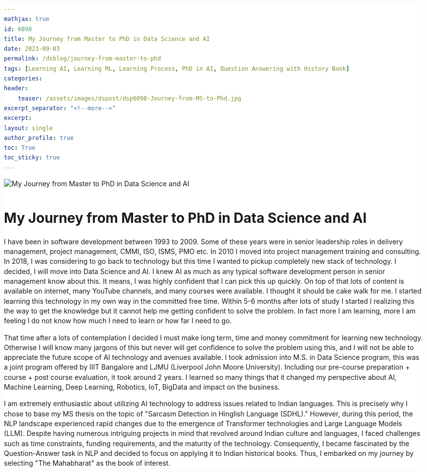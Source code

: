 ```yaml
---
mathjax: true
id: 6098
title: My Journey from Master to PhD in Data Science and AI
date: 2023-09-03
permalink: /dsblog/journey-from-master-to-phd
tags: [Learning AI, Learning ML, Learning Process, PhD in AI, Question Answering with History Book]
categories:
header:
    teaser: /assets/images/dspost/dsp6098-Journey-from-MS-to-Phd.jpg
excerpt_separator: "<!--more-->"  
excerpt:  
layout: single  
author_profile: true  
toc: True  
toc_sticky: true
---
```


![My Journey from Master to PhD in Data Science and AI](/assets/images/dspost/dsp6098-Journey-from-MS-to-Phd.jpg)

# My Journey from Master to PhD in Data Science and AI

I have been in software development between 1993 to 2009. Some of these years were in senior leadership roles in delivery management, project management, CMMI, ISO, ISMS, PMO etc. In 2010 I moved into project management training and consulting. In 2018, I was considering to go back to technology but this time I wanted to pickup completely new stack of technology. I decided, I will move into Data Science and AI. I knew AI as much as any typical software development person in senior management know about this. It means, I was highly confident that I can pick this up quickly. On top of that lots of content is available on internet, many YouTube channels, and many courses were available. I thought it should be cake walk for me. I started learning this technology in my own way in the committed free time. Within 5-6 months after lots of study I started I realizing this the way to get the knowledge but it cannot help me getting confident to solve the problem. In fact more I am learning, more I am feeling I do not know how much I need to learn or how far I need to go.

That time after a lots of contemplation I decided I must make long term, time and money commitment for learning new technology. Otherwise I will know many jargons of this but never will get confidence to solve the problem using this, and I will not be able to appreciate the future scope of AI technology and avenues available. I took admission into M.S. in Data Science program, this was a joint program offered by IIIT Bangalore and LJMU (Liverpool John Moore University). Including our pre-course preparation + course + post course evaluation, it took around 2 years. I learned so many things that it changed my perspective about AI, Machine Learning, Deep Learning, Robotics, IoT, BigData and impact on the business.

I am extremely enthusiastic about utilizing AI technology to address issues related to Indian languages. This is precisely why I chose to base my MS thesis on the topic of "Sarcasm Detection in Hinglish Language (SDHL)." However, during this period, the NLP landscape experienced rapid changes due to the emergence of Transformer technologies and Large Language Models (LLM). Despite having numerous intriguing projects in mind that revolved around Indian culture and languages, I faced challenges such as time constraints, funding requirements, and the maturity of the technology. Consequently, I became fascinated by the Question-Answer task in NLP and decided to focus on applying it to Indian historical books. Thus, I embarked on my journey by selecting "The Mahabharat" as the book of interest.
 